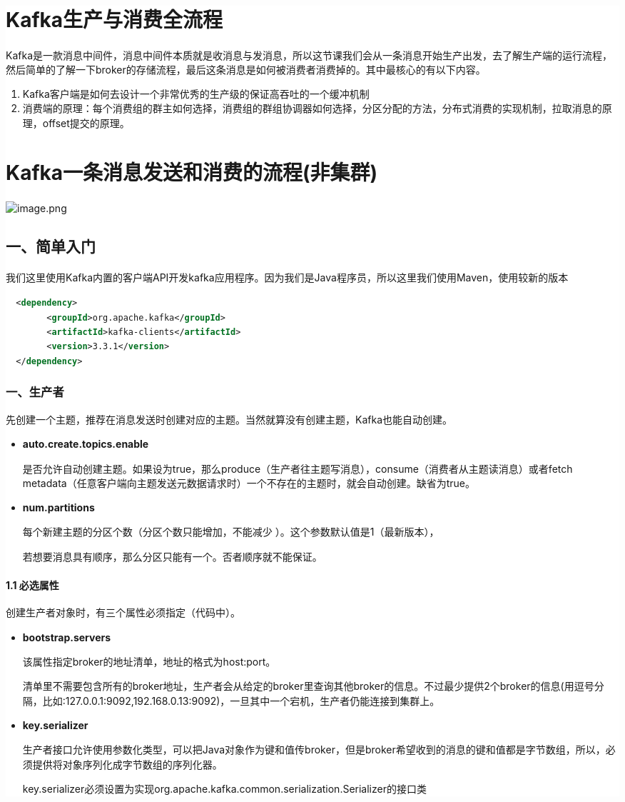 # Kafka生产与消费全流程

Kafka是一款消息中间件，消息中间件本质就是收消息与发消息，所以这节课我们会从一条消息开始生产出发，去了解生产端的运行流程，然后简单的了解一下broker的存储流程，最后这条消息是如何被消费者消费掉的。其中最核心的有以下内容。

1. Kafka客户端是如何去设计一个非常优秀的生产级的保证高吞吐的一个缓冲机制
2. 消费端的原理：每个消费组的群主如何选择，消费组的群组协调器如何选择，分区分配的方法，分布式消费的实现机制，拉取消息的原理，offset提交的原理。

# Kafka一条消息发送和消费的流程(非集群)

![image.png](https://fynotefile.oss-cn-zhangjiakou.aliyuncs.com/fynote/fyfile/5983/1670654953054/35d3bd71bad045dd92d5a117c71e1368.png)

## 一、简单入门

我们这里使用Kafka内置的客户端API开发kafka应用程序。因为我们是Java程序员，所以这里我们使用Maven，使用较新的版本

```xml
  <dependency>
        <groupId>org.apache.kafka</groupId>
        <artifactId>kafka-clients</artifactId>
        <version>3.3.1</version>
  </dependency>
```

### 一、生产者

先创建一个主题，推荐在消息发送时创建对应的主题。当然就算没有创建主题，Kafka也能自动创建。

- **auto.create.topics.enable**

  是否允许自动创建主题。如果设为true，那么produce（生产者往主题写消息），consume（消费者从主题读消息）或者fetch metadata（任意客户端向主题发送元数据请求时）一个不存在的主题时，就会自动创建。缺省为true。

- **num.partitions**

  每个新建主题的分区个数（分区个数只能增加，不能减少 ）。这个参数默认值是1（最新版本），

  若想要消息具有顺序，那么分区只能有一个。否者顺序就不能保证。

#### 1.1 必选属性

创建生产者对象时，有三个属性必须指定（代码中）。

- **bootstrap.servers**

  该属性指定broker的地址清单，地址的格式为host:port。

  清单里不需要包含所有的broker地址，生产者会从给定的broker里查询其他broker的信息。不过最少提供2个broker的信息(用逗号分隔，比如:127.0.0.1:9092,192.168.0.13:9092)，一旦其中一个宕机，生产者仍能连接到集群上。

- **key.serializer**

  生产者接口允许使用参数化类型，可以把Java对象作为键和值传broker，但是broker希望收到的消息的键和值都是字节数组，所以，必须提供将对象序列化成字节数组的序列化器。

  key.serializer必须设置为实现org.apache.kafka.common.serialization.Serializer的接口类
